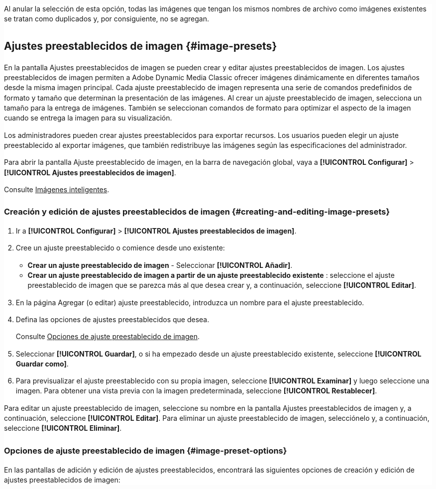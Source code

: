 Al anular la selección de esta opción, todas las imágenes que tengan los mismos nombres de archivo como imágenes existentes se tratan como duplicados y, por consiguiente, no se agregan.

## Ajustes preestablecidos de imagen {#image-presets}

En la pantalla Ajustes preestablecidos de imagen se pueden crear y editar ajustes preestablecidos de imagen. Los ajustes preestablecidos de imagen permiten a Adobe Dynamic Media Classic ofrecer imágenes dinámicamente en diferentes tamaños desde la misma imagen principal. Cada ajuste preestablecido de imagen representa una serie de comandos predefinidos de formato y tamaño que determinan la presentación de las imágenes. Al crear un ajuste preestablecido de imagen, selecciona un tamaño para la entrega de imágenes. También se seleccionan comandos de formato para optimizar el aspecto de la imagen cuando se entrega la imagen para su visualización.

Los administradores pueden crear ajustes preestablecidos para exportar recursos. Los usuarios pueden elegir un ajuste preestablecido al exportar imágenes, que también redistribuye las imágenes según las especificaciones del administrador.

Para abrir la pantalla Ajuste preestablecido de imagen, en la barra de navegación global, vaya a **[!UICONTROL Configurar]** > **[!UICONTROL Ajustes preestablecidos de imagen]**.

Consulte [Imágenes inteligentes](https://experienceleague.adobe.com/docs/experience-manager-65/assets/dynamic/imaging-faq.html).

### Creación y edición de ajustes preestablecidos de imagen {#creating-and-editing-image-presets}

1. Ir a **[!UICONTROL Configurar]** > **[!UICONTROL Ajustes preestablecidos de imagen]**.
1. Cree un ajuste preestablecido o comience desde uno existente:

   * **Crear un ajuste preestablecido de imagen** - Seleccionar **[!UICONTROL Añadir]**.
   * **Crear un ajuste preestablecido de imagen a partir de un ajuste preestablecido existente** : seleccione el ajuste preestablecido de imagen que se parezca más al que desea crear y, a continuación, seleccione **[!UICONTROL Editar]**.

1. En la página Agregar (o editar) ajuste preestablecido, introduzca un nombre para el ajuste preestablecido.
1. Defina las opciones de ajustes preestablecidos que desea. 

   Consulte [Opciones de ajuste preestablecido de imagen](application-setup.md#image_preset_options).

1. Seleccionar **[!UICONTROL Guardar]**, o si ha empezado desde un ajuste preestablecido existente, seleccione **[!UICONTROL Guardar como]**.
1. Para previsualizar el ajuste preestablecido con su propia imagen, seleccione **[!UICONTROL Examinar]** y luego seleccione una imagen. Para obtener una vista previa con la imagen predeterminada, seleccione **[!UICONTROL Restablecer]**.

Para editar un ajuste preestablecido de imagen, seleccione su nombre en la pantalla Ajustes preestablecidos de imagen y, a continuación, seleccione **[!UICONTROL Editar]**. Para eliminar un ajuste preestablecido de imagen, selecciónelo y, a continuación, seleccione **[!UICONTROL Eliminar]**.

### Opciones de ajuste preestablecido de imagen {#image-preset-options}

En las pantallas de adición y edición de ajustes preestablecidos, encontrará las siguientes opciones de creación y edición de ajustes preestablecidos de imagen:
